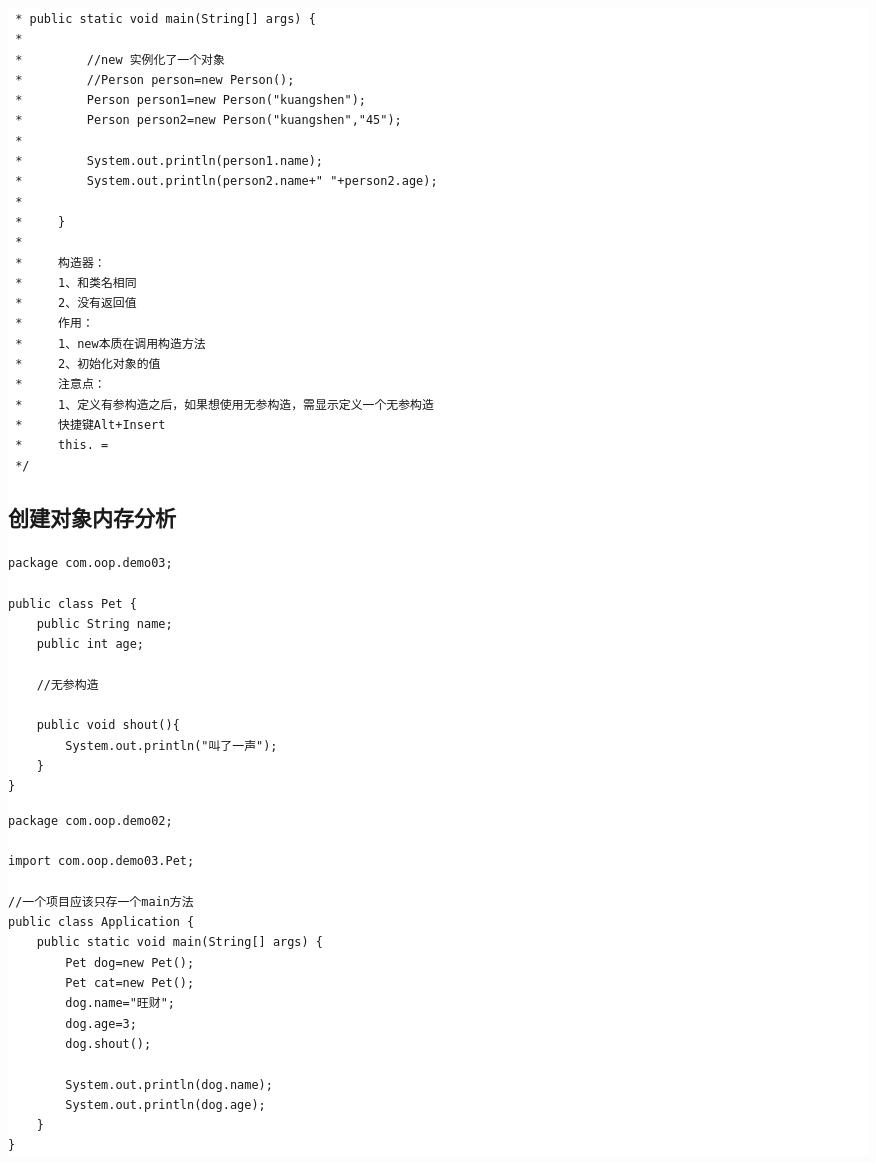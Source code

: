 ```
 * public static void main(String[] args) {
 *
 *         //new 实例化了一个对象
 *         //Person person=new Person();
 *         Person person1=new Person("kuangshen");
 *         Person person2=new Person("kuangshen","45");
 *
 *         System.out.println(person1.name);
 *         System.out.println(person2.name+" "+person2.age);
 *
 *     }
 *
 *     构造器：
 *     1、和类名相同
 *     2、没有返回值
 *     作用：
 *     1、new本质在调用构造方法
 *     2、初始化对象的值
 *     注意点：
 *     1、定义有参构造之后，如果想使用无参构造，需显示定义一个无参构造
 *     快捷键Alt+Insert
 *     this. =
 */
```

## 创建对象内存分析

```
package com.oop.demo03;

public class Pet {
    public String name;
    public int age;

    //无参构造

    public void shout(){
        System.out.println("叫了一声");
    }
}
```

```
package com.oop.demo02;

import com.oop.demo03.Pet;

//一个项目应该只存一个main方法
public class Application {
    public static void main(String[] args) {
        Pet dog=new Pet();
        Pet cat=new Pet();
        dog.name="旺财";
        dog.age=3;
        dog.shout();

        System.out.println(dog.name);
        System.out.println(dog.age);
    }
}
```
